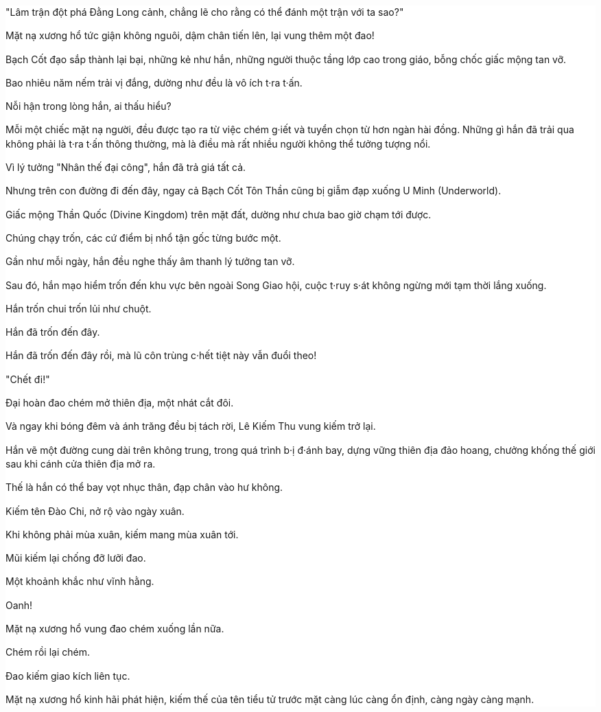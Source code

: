 "Lâm trận đột phá Đằng Long cảnh, chẳng lẽ cho rằng có thể đánh một trận với ta sao?"

Mặt nạ xương hổ tức giận không nguôi, dậm chân tiến lên, lại vung thêm một đao!

Bạch Cốt đạo sắp thành lại bại, những kẻ như hắn, những người thuộc tầng lớp cao trong giáo, bỗng chốc giấc mộng tan vỡ.

Bao nhiêu năm nếm trải vị đắng, dường như đều là vô ích t·ra t·ấn.

Nỗi hận trong lòng hắn, ai thấu hiểu?

Mỗi một chiếc mặt nạ người, đều được tạo ra từ việc chém g·iết và tuyển chọn từ hơn ngàn hài đồng. Những gì hắn đã trải qua không phải là t·ra t·ấn thông thường, mà là điều mà rất nhiều người không thể tưởng tượng nổi.

Vì lý tưởng "Nhân thế đại công", hắn đã trả giá tất cả.

Nhưng trên con đường đi đến đây, ngay cả Bạch Cốt Tôn Thần cũng bị giẫm đạp xuống U Minh (Underworld).

Giấc mộng Thần Quốc (Divine Kingdom) trên mặt đất, dường như chưa bao giờ chạm tới được.

Chúng chạy trốn, các cứ điểm bị nhổ tận gốc từng bước một.

Gần như mỗi ngày, hắn đều nghe thấy âm thanh lý tưởng tan vỡ.

Sau đó, hắn mạo hiểm trốn đến khu vực bên ngoài Song Giao hội, cuộc t·ruy s·át không ngừng mới tạm thời lắng xuống.

Hắn trốn chui trốn lủi như chuột.

Hắn đã trốn đến đây.

Hắn đã trốn đến đây rồi, mà lũ côn trùng c·hết tiệt này vẫn đuổi theo!

"Chết đi!"

Đại hoàn đao chém mở thiên địa, một nhát cắt đôi.

Và ngay khi bóng đêm và ánh trăng đều bị tách rời, Lê Kiếm Thu vung kiếm trở lại.

Hắn vẽ một đường cung dài trên không trung, trong quá trình b·ị đ·ánh bay, dựng vững thiên địa đảo hoang, chưởng khống thế giới sau khi cánh cửa thiên địa mở ra.

Thế là hắn có thể bay vọt nhục thân, đạp chân vào hư không.

Kiếm tên Đào Chi, nở rộ vào ngày xuân.

Khi không phải mùa xuân, kiếm mang mùa xuân tới.

Mũi kiếm lại chống đỡ lưỡi đao.

Một khoảnh khắc như vĩnh hằng.

Oanh!

Mặt nạ xương hổ vung đao chém xuống lần nữa.

Chém rồi lại chém.

Đao kiếm giao kích liên tục.

Mặt nạ xương hổ kinh hãi phát hiện, kiếm thế của tên tiểu tử trước mặt càng lúc càng ổn định, càng ngày càng mạnh.
